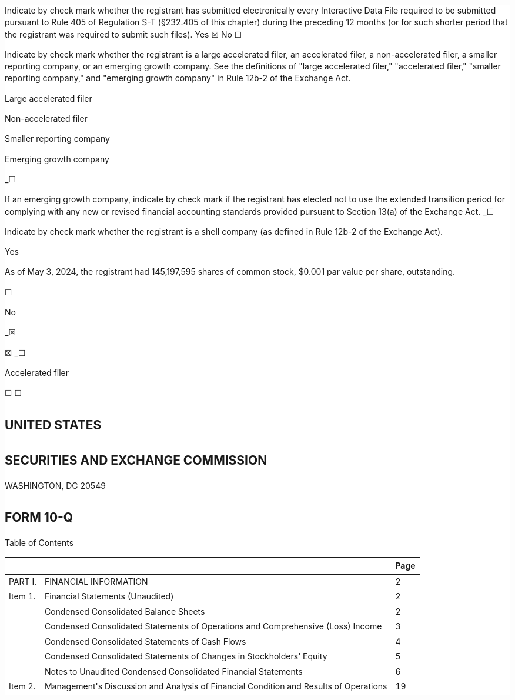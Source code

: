Indicate by check mark whether the registrant has submitted electronically every Interactive Data File required to be submitted pursuant to Rule 405 of Regulation S-T (§232.405 of this chapter) during the preceding 12 months (or for such shorter period that the registrant was required to submit such files). Yes ☒ No ☐

Indicate by check mark whether the registrant is a large accelerated filer, an accelerated filer, a non-accelerated filer, a smaller reporting company, or an emerging growth company. See the definitions of "large accelerated filer," "accelerated filer," "smaller reporting company," and "emerging growth company" in Rule 12b-2 of the Exchange Act.

Large accelerated filer

Non-accelerated filer

Smaller reporting company

Emerging growth company

$\_{☐}$

If an emerging growth company, indicate by check mark if the registrant has elected not to use the extended transition period for complying with any new or revised financial accounting standards provided pursuant to Section 13(a) of the Exchange Act. $\_{☐}$

Indicate by check mark whether the registrant is a shell company (as defined in Rule 12b-2 of the Exchange Act).

Yes

As of May 3, 2024, the registrant had 145,197,595 shares of common stock, $0.001 par value per share, outstanding.

☐

No

$\_{☒}$

☒ $\_{☐}$

Accelerated filer

☐ ☐

UNITED STATES
-------------

SECURITIES AND EXCHANGE COMMISSION
----------------------------------

WASHINGTON, DC 20549

FORM 10-Q
---------

Table of Contents

| | | Page |
| --- | --- | --- |
| PART I. | FINANCIAL INFORMATION | 2 |
| Item 1. | Financial Statements (Unaudited) | 2 |
| | Condensed Consolidated Balance Sheets | 2 |
| | Condensed Consolidated Statements of Operations and Comprehensive (Loss) Income | 3 |
| | Condensed Consolidated Statements of Cash Flows | 4 |
| | Condensed Consolidated Statements of Changes in Stockholders' Equity | 5 |
| | Notes to Unaudited Condensed Consolidated Financial Statements | 6 |
| Item 2. | Management's Discussion and Analysis of Financial Condition and Results of Operations | 19 |
